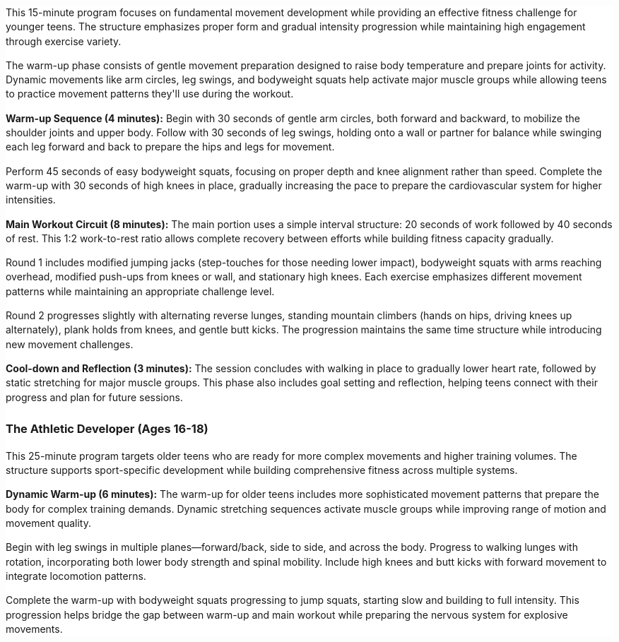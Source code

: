 This 15-minute program focuses on fundamental movement development while providing an effective fitness challenge for younger teens. The structure emphasizes proper form and gradual intensity progression while maintaining high engagement through exercise variety.

The warm-up phase consists of gentle movement preparation designed to raise body temperature and prepare joints for activity. Dynamic movements like arm circles, leg swings, and bodyweight squats help activate major muscle groups while allowing teens to practice movement patterns they'll use during the workout.

**Warm-up Sequence (4 minutes):**
Begin with 30 seconds of gentle arm circles, both forward and backward, to mobilize the shoulder joints and upper body. Follow with 30 seconds of leg swings, holding onto a wall or partner for balance while swinging each leg forward and back to prepare the hips and legs for movement.

Perform 45 seconds of easy bodyweight squats, focusing on proper depth and knee alignment rather than speed. Complete the warm-up with 30 seconds of high knees in place, gradually increasing the pace to prepare the cardiovascular system for higher intensities.

**Main Workout Circuit (8 minutes):**
The main portion uses a simple interval structure: 20 seconds of work followed by 40 seconds of rest. This 1:2 work-to-rest ratio allows complete recovery between efforts while building fitness capacity gradually.

Round 1 includes modified jumping jacks (step-touches for those needing lower impact), bodyweight squats with arms reaching overhead, modified push-ups from knees or wall, and stationary high knees. Each exercise emphasizes different movement patterns while maintaining an appropriate challenge level.

Round 2 progresses slightly with alternating reverse lunges, standing mountain climbers (hands on hips, driving knees up alternately), plank holds from knees, and gentle butt kicks. The progression maintains the same time structure while introducing new movement challenges.

**Cool-down and Reflection (3 minutes):**
The session concludes with walking in place to gradually lower heart rate, followed by static stretching for major muscle groups. This phase also includes goal setting and reflection, helping teens connect with their progress and plan for future sessions.

### The Athletic Developer (Ages 16-18)

This 25-minute program targets older teens who are ready for more complex movements and higher training volumes. The structure supports sport-specific development while building comprehensive fitness across multiple systems.

**Dynamic Warm-up (6 minutes):**
The warm-up for older teens includes more sophisticated movement patterns that prepare the body for complex training demands. Dynamic stretching sequences activate muscle groups while improving range of motion and movement quality.

Begin with leg swings in multiple planes—forward/back, side to side, and across the body. Progress to walking lunges with rotation, incorporating both lower body strength and spinal mobility. Include high knees and butt kicks with forward movement to integrate locomotion patterns.

Complete the warm-up with bodyweight squats progressing to jump squats, starting slow and building to full intensity. This progression helps bridge the gap between warm-up and main workout while preparing the nervous system for explosive movements.
